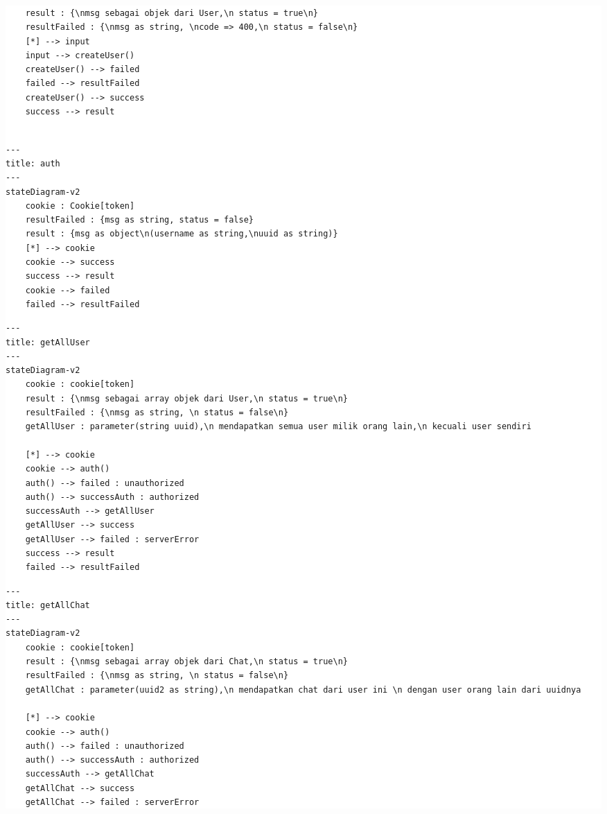 ```mermaid
    result : {\nmsg sebagai objek dari User,\n status = true\n}
    resultFailed : {\nmsg as string, \ncode => 400,\n status = false\n}
    [*] --> input
    input --> createUser()
    createUser() --> failed
    failed --> resultFailed
    createUser() --> success
    success --> result
    
```
```mermaid
---
title: auth
---
stateDiagram-v2
    cookie : Cookie[token]
    resultFailed : {msg as string, status = false}
    result : {msg as object\n(username as string,\nuuid as string)}
    [*] --> cookie
    cookie --> success
    success --> result
    cookie --> failed
    failed --> resultFailed
```

```mermaid
---
title: getAllUser
---
stateDiagram-v2
    cookie : cookie[token]
    result : {\nmsg sebagai array objek dari User,\n status = true\n}
    resultFailed : {\nmsg as string, \n status = false\n}
    getAllUser : parameter(string uuid),\n mendapatkan semua user milik orang lain,\n kecuali user sendiri

    [*] --> cookie 
    cookie --> auth()
    auth() --> failed : unauthorized
    auth() --> successAuth : authorized
    successAuth --> getAllUser
    getAllUser --> success
    getAllUser --> failed : serverError
    success --> result
    failed --> resultFailed 
```

```mermaid
---
title: getAllChat
---
stateDiagram-v2
    cookie : cookie[token]
    result : {\nmsg sebagai array objek dari Chat,\n status = true\n}
    resultFailed : {\nmsg as string, \n status = false\n}
    getAllChat : parameter(uuid2 as string),\n mendapatkan chat dari user ini \n dengan user orang lain dari uuidnya

    [*] --> cookie 
    cookie --> auth()
    auth() --> failed : unauthorized
    auth() --> successAuth : authorized
    successAuth --> getAllChat
    getAllChat --> success
    getAllChat --> failed : serverError
```
